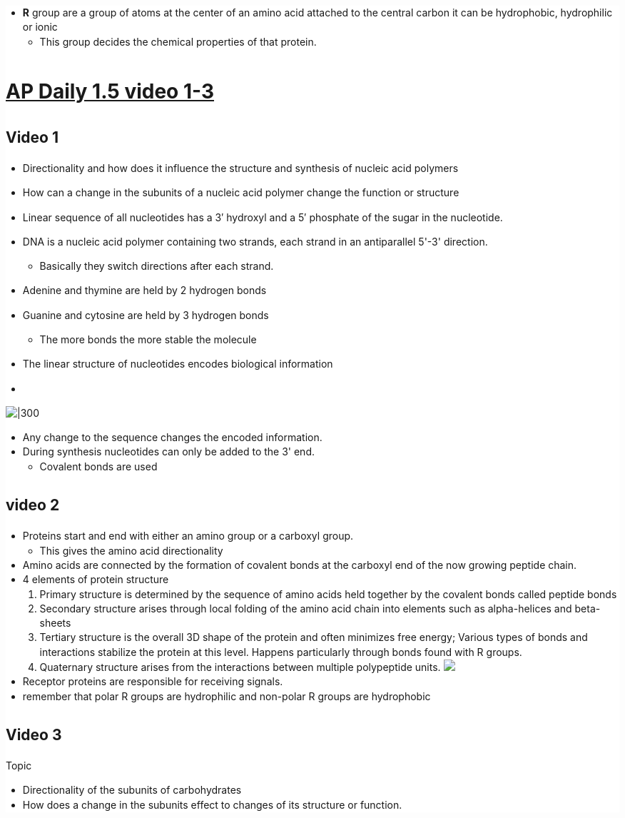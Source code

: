 
- **R** group are a group of atoms at the center of an amino acid  attached to the central carbon it can be hydrophobic, hydrophilic or ionic
	- This group decides the chemical properties of that protein.


# [AP Daily  1.5 video 1-3](https://apclassroom.collegeboard.org/6/home?apd=m1h1phx4h0&unitId=1)

## Video 1
-  Directionality and how does it influence the structure and synthesis of nucleic acid polymers
- How can a change in the subunits of a nucleic acid polymer change the function or structure

- Linear sequence of all nucleotides has a $3'$ hydroxyl and a $5'$ phosphate of the sugar in the nucleotide.
- DNA is a nucleic acid polymer containing two strands, each strand in an antiparallel 5'-3' direction.
	- Basically they switch directions after each strand. 
- Adenine and thymine are held by 2 hydrogen bonds 
- Guanine and cytosine are held by 3 hydrogen bonds
	- The more bonds the more stable the molecule 
- The linear structure of nucleotides encodes biological information
- 
![|300](https://i.imgur.com/VVQfXY3.png)
- Any change to the sequence changes the encoded information.
- During synthesis nucleotides can only be added to the 3' end.
	- Covalent bonds are used
## **video 2**
- Proteins start and end with either an amino group or a carboxyl group.
	- This gives the amino acid directionality
- Amino acids are connected by the formation of covalent bonds at the carboxyl end of the now growing peptide chain.
- 4 elements of protein structure
	1.  Primary structure is determined by the sequence of amino acids held together by the covalent bonds called peptide bonds
	2. Secondary structure arises through local folding of the amino acid chain into elements such as alpha-helices and beta-sheets
	3. Tertiary structure is the overall 3D shape of the protein and often minimizes free energy; Various types of bonds and interactions stabilize the protein at this level. Happens particularly through bonds found with R groups.
	4. Quaternary structure arises from the interactions between multiple polypeptide units. 
![](https://i.imgur.com/XbYI2lw.png)
- Receptor proteins are responsible for receiving signals.
-  remember that polar R groups are hydrophilic and non-polar R groups are hydrophobic 

## **Video 3**
Topic
- Directionality of the subunits of carbohydrates
- How does a change in the subunits effect to changes of its structure or function.
